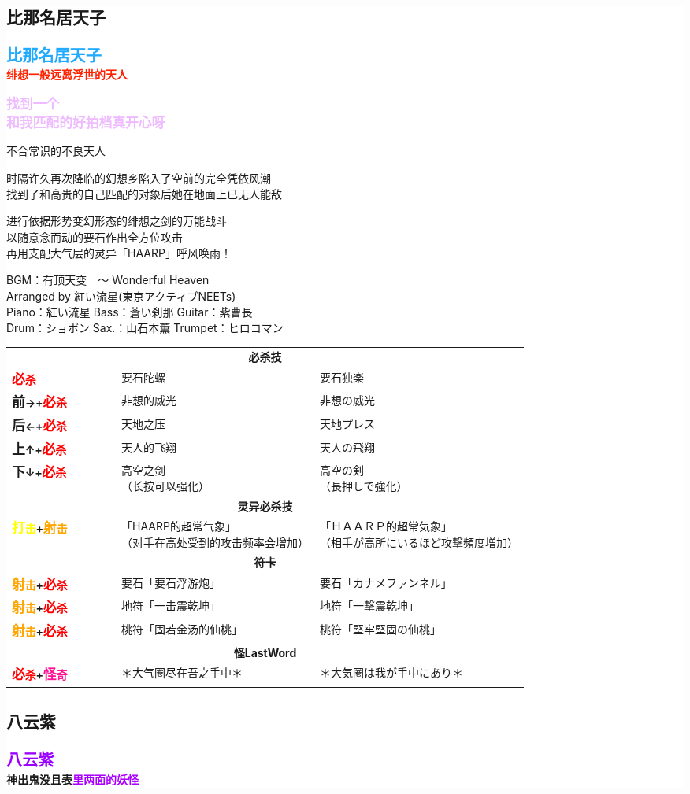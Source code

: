 

## 比那名居天子
 **<big><big><font color="#22AAFF">比那名居天子</font></big></big>**   
 **<font color="#FF2200">绯想一般远离浮世的天人</font>**   
  
 **<big><font color="#EEBBFF">找到一个</font></big>**   
 **<big><font color="#EEBBFF">和我匹配的好拍档真开心呀</font></big>**   
  
不合常识的不良天人  
  
时隔许久再次降临的幻想乡陷入了空前的完全凭依风潮  
找到了和高贵的自己匹配的对象后她在地面上已无人能敌  
  
进行依据形势变幻形态的绯想之剑的万能战斗  
以随意念而动的要石作出全方位攻击  
再用支配大气层的灵异「HAARP」呼风唤雨！  
  
BGM：有顶天变　～ Wonderful Heaven  
Arranged by 紅い流星(東京アクティブNEETs)  
Piano：紅い流星 Bass：蒼い刹那 Guitar：紫曹長  
Drum：ショボン Sax.：山石本薫 Trumpet：ヒロコマン

<table><tbody><tr><td style="min-width:200px" colspan="4" align="center"><b>必杀技</b></td></tr><tr><td style="min-width:125px"><b><font color="#FF0000"><big>必</big>杀</font></b></td><td style="min-width:125px">要石陀螺</td><td style="min-width:100px" lang="ja">要石独楽</td></tr><tr><td style="min-width:125px"><b><big>前</big>→+<font color="#FF0000"><big>必</big>杀</font></b></td><td style="min-width:125px">非想的威光</td><td style="min-width:100px" lang="ja">非想の威光</td></tr><tr><td style="min-width:125px"><b><big>后</big>←+<font color="#FF0000"><big>必</big>杀</font></b></td><td style="min-width:125px">天地之压</td><td style="min-width:100px" lang="ja">天地プレス</td></tr><tr><td style="min-width:125px"><b><big>上</big>↑+<font color="#FF0000"><big>必</big>杀</font></b></td><td style="min-width:125px">天人的飞翔</td><td style="min-width:100px" lang="ja">天人の飛翔</td></tr><tr><td style="min-width:125px"><b><big>下</big>↓+<font color="#FF0000"><big>必</big>杀</font></b></td><td style="min-width:125px">高空之剑<br>（长按可以强化）</td><td style="min-width:100px" lang="ja">高空の剣<br>（長押しで強化）</td></tr>
<tr><td style="min-width:200px" colspan="4" align="center"><b>灵异必杀技</b></td></tr><tr><td style="min-width:125px"><b><font color="#FFFF00"><big>打</big>击</font>+<font color="#FFA500"><big>射</big>击</font></b></td><td style="min-width:125px">「HAARP的超常气象」<br>（对手在高处受到的攻击频率会增加）</td><td style="min-width:100px" lang="ja">「ＨＡＡＲＰ的超常気象」<br>（相手が高所にいるほど攻撃頻度増加）</td></tr>
<tr><td style="min-width:200px" colspan="4" align="center"><b>符卡</b></td></tr><tr><td style="min-width:125px"><b><font color="#FFA500"><big>射</big>击</font>+<font color="#FF0000"><big>必</big>杀</font></b></td><td style="min-width:125px">要石「要石浮游炮」</td><td style="min-width:100px" lang="ja">要石「カナメファンネル」</td></tr><tr><td style="min-width:125px"><b><font color="#FFA500"><big>射</big>击</font>+<font color="#FF0000"><big>必</big>杀</font></b></td><td style="min-width:125px">地符「一击震乾坤」</td><td style="min-width:100px" lang="ja">地符「一撃震乾坤」</td></tr><tr><td style="min-width:125px"><b><font color="#FFA500"><big>射</big>击</font>+<font color="#FF0000"><big>必</big>杀</font></b></td><td style="min-width:125px">桃符「固若金汤的仙桃」</td><td style="min-width:100px" lang="ja">桃符「堅牢堅固の仙桃」</td></tr>
<tr><td style="min-width:200px" colspan="4" align="center"><b>怪LastWord</b></td></tr><tr><td style="min-width:125px"><b><font color="#FF0000"><big>必</big>杀</font>+<font color="#FF1493"><big>怪</big>奇</font></b></td><td style="min-width:125px">＊大气圈尽在吾之手中＊</td><td style="min-width:100px" lang="ja">＊大気圏は我が手中にあり＊</td></tr></tbody></table>



## 八云紫
 **<big><big><font color="#9900FF">八云紫</font></big></big>**   
 **神出鬼没且表<font color="#AA00FF">里两面的妖怪</font>**   
  